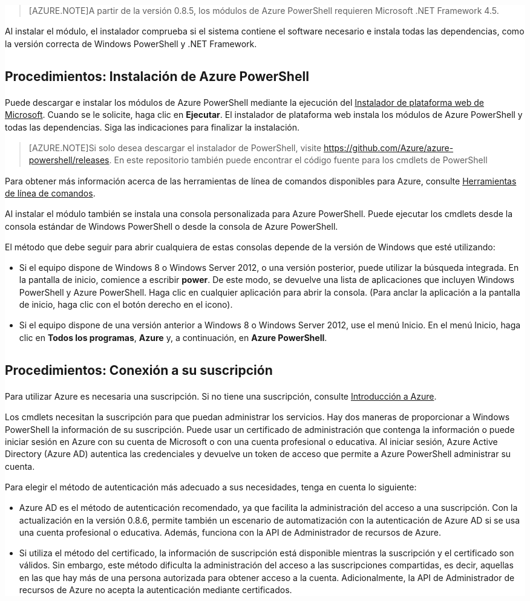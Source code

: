 > [AZURE.NOTE]A partir de la versión 0.8.5, los módulos de Azure PowerShell requieren Microsoft .NET Framework 4.5.

Al instalar el módulo, el instalador comprueba si el sistema contiene el software necesario e instala todas las dependencias, como la versión correcta de Windows PowerShell y .NET Framework.

<a id="Install"></a>
## Procedimientos: Instalación de Azure PowerShell

Puede descargar e instalar los módulos de Azure PowerShell mediante la ejecución del [Instalador de plataforma web de Microsoft](http://go.microsoft.com/fwlink/p/?LinkId=320376). Cuando se le solicite, haga clic en **Ejecutar**. El instalador de plataforma web instala los módulos de Azure PowerShell y todas las dependencias. Siga las indicaciones para finalizar la instalación.

> [AZURE.NOTE]Si solo desea descargar el instalador de PowerShell, visite https://github.com/Azure/azure-powershell/releases. En este repositorio también puede encontrar el código fuente para los cmdlets de PowerShell

Para obtener más información acerca de las herramientas de línea de comandos disponibles para Azure, consulte [Herramientas de línea de comandos](http://go.microsoft.com/fwlink/?LinkId=320796).

Al instalar el módulo también se instala una consola personalizada para Azure PowerShell. Puede ejecutar los cmdlets desde la consola estándar de Windows PowerShell o desde la consola de Azure PowerShell.

El método que debe seguir para abrir cualquiera de estas consolas depende de la versión de Windows que esté utilizando:

- Si el equipo dispone de Windows 8 o Windows Server 2012, o una versión posterior, puede utilizar la búsqueda integrada. En la pantalla de inicio, comience a escribir **power**. De este modo, se devuelve una lista de aplicaciones que incluyen Windows PowerShell y Azure PowerShell. Haga clic en cualquier aplicación para abrir la consola. (Para anclar la aplicación a la pantalla de inicio, haga clic con el botón derecho en el icono).

- Si el equipo dispone de una versión anterior a Windows 8 o Windows Server 2012, use el menú Inicio. En el menú Inicio, haga clic en **Todos los programas**, **Azure** y, a continuación, en **Azure PowerShell**.

<a id="Connect"></a>
## Procedimientos: Conexión a su suscripción

Para utilizar Azure es necesaria una suscripción. Si no tiene una suscripción, consulte [Introducción a Azure](http://go.microsoft.com/fwlink/p/?LinkId=320795).

Los cmdlets necesitan la suscripción para que puedan administrar los servicios. Hay dos maneras de proporcionar a Windows PowerShell la información de su suscripción. Puede usar un certificado de administración que contenga la información o puede iniciar sesión en Azure con su cuenta de Microsoft o con una cuenta profesional o educativa. Al iniciar sesión, Azure Active Directory (Azure AD) autentica las credenciales y devuelve un token de acceso que permite a Azure PowerShell administrar su cuenta.

Para elegir el método de autenticación más adecuado a sus necesidades, tenga en cuenta lo siguiente:

- Azure AD es el método de autenticación recomendado, ya que facilita la administración del acceso a una suscripción. Con la actualización en la versión 0.8.6, permite también un escenario de automatización con la autenticación de Azure AD si se usa una cuenta profesional o educativa. Además, funciona con la API de Administrador de recursos de Azure.
- Si utiliza el método del certificado, la información de suscripción está disponible mientras la suscripción y el certificado son válidos. Sin embargo, este método dificulta la administración del acceso a las suscripciones compartidas, es decir, aquellas en las que hay más de una persona autorizada para obtener acceso a la cuenta. Adicionalmente, la API de Administrador de recursos de Azure no acepta la autenticación mediante certificados.


  [Microsoft Online Services Customer Portal]: https://mocp.microsoftonline.com/site/default.aspx